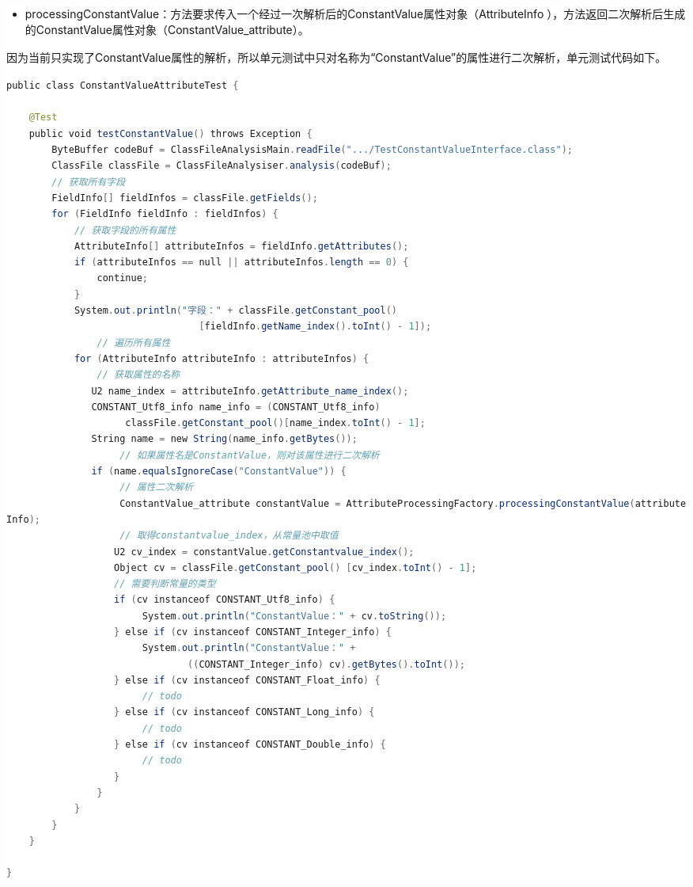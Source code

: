 * processingConstantValue：方法要求传入一个经过一次解析后的ConstantValue属性对象（AttributeInfo ），方法返回二次解析后生成的ConstantValue属性对象（ConstantValue_attribute）。

因为当前只实现了ConstantValue属性的解析，所以单元测试中只对名称为“ConstantValue”的属性进行二次解析，单元测试代码如下。

```java
public class ConstantValueAttributeTest {  
  
    @Test  
    public void testConstantValue() throws Exception {  
        ByteBuffer codeBuf = ClassFileAnalysisMain.readFile(".../TestConstantValueInterface.class");  
        ClassFile classFile = ClassFileAnalysiser.analysis(codeBuf);  
        // 获取所有字段  
        FieldInfo[] fieldInfos = classFile.getFields();  
        for (FieldInfo fieldInfo : fieldInfos) {  
            // 获取字段的所有属性  
            AttributeInfo[] attributeInfos = fieldInfo.getAttributes();  
            if (attributeInfos == null || attributeInfos.length == 0) {  
                continue;  
            }  
            System.out.println("字段：" + classFile.getConstant_pool()
                                  [fieldInfo.getName_index().toInt() - 1]);  
      			// 遍历所有属性
            for (AttributeInfo attributeInfo : attributeInfos) {  
                // 获取属性的名称  
               U2 name_index = attributeInfo.getAttribute_name_index();  
               CONSTANT_Utf8_info name_info = (CONSTANT_Utf8_info) 
                     classFile.getConstant_pool()[name_index.toInt() - 1];  
               String name = new String(name_info.getBytes());  
        			// 如果属性名是ConstantValue，则对该属性进行二次解析
               if (name.equalsIgnoreCase("ConstantValue")) {  
                    // 属性二次解析  
                    ConstantValue_attribute constantValue = AttributeProcessingFactory.processingConstantValue(attributeInfo);  
                    // 取得constantvalue_index，从常量池中取值  
                   U2 cv_index = constantValue.getConstantvalue_index();  
                   Object cv = classFile.getConstant_pool() [cv_index.toInt() - 1];  
                   // 需要判断常量的类型  
                   if (cv instanceof CONSTANT_Utf8_info) {  
                        System.out.println("ConstantValue：" + cv.toString());  
                   } else if (cv instanceof CONSTANT_Integer_info) {  
                        System.out.println("ConstantValue：" +  
                                ((CONSTANT_Integer_info) cv).getBytes().toInt());  
                   } else if (cv instanceof CONSTANT_Float_info) {  
                        // todo  
                   } else if (cv instanceof CONSTANT_Long_info) {  
                        // todo  
                   } else if (cv instanceof CONSTANT_Double_info) {  
                        // todo  
                   }  
                }  
            }  
        }  
    }  
  
} 
```
